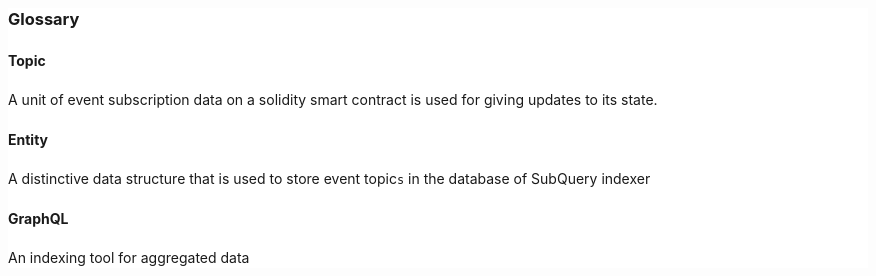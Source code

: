 ### Glossary

#### Topic

A unit of event subscription data on a solidity smart contract is used for giving updates to its state.

#### Entity

A distinctive data structure that is used to store event topic`s` in the database of SubQuery indexer

#### GraphQL

An indexing tool for aggregated data
